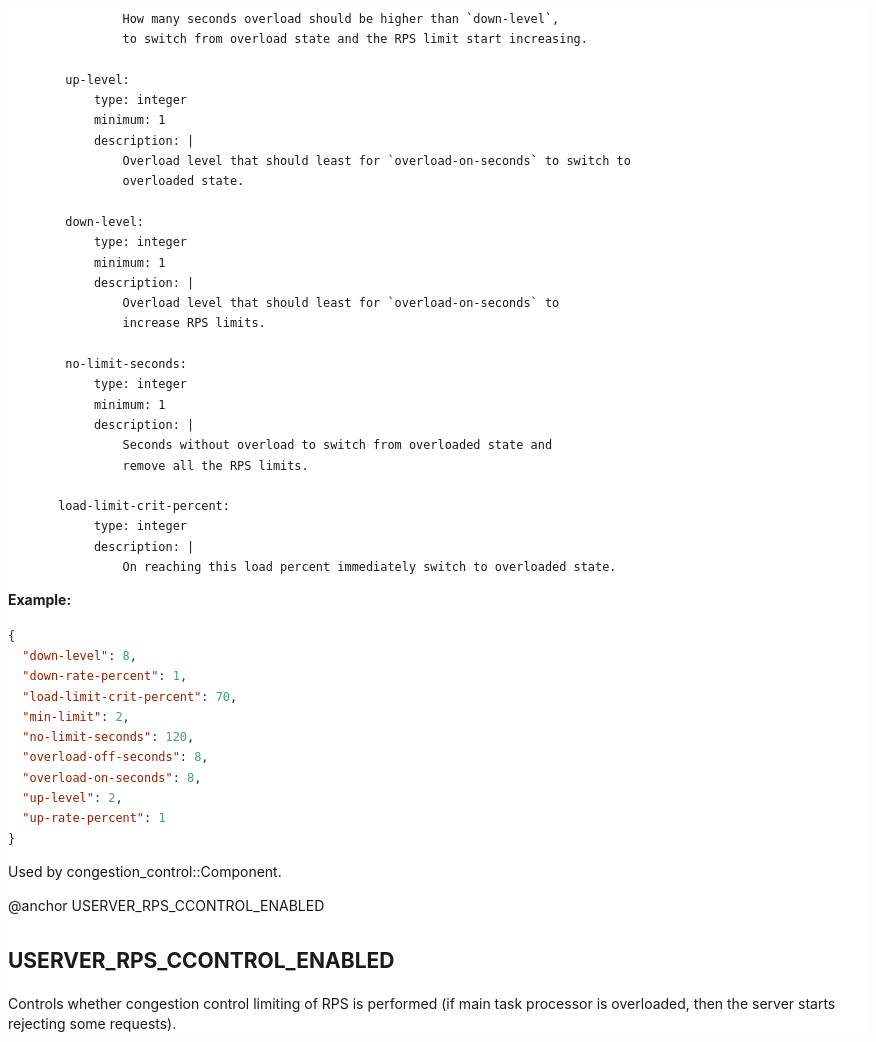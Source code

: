 ```
                How many seconds overload should be higher than `down-level`,
                to switch from overload state and the RPS limit start increasing.

        up-level:
            type: integer
            minimum: 1
            description: |
                Overload level that should least for `overload-on-seconds` to switch to
                overloaded state.

        down-level:
            type: integer
            minimum: 1
            description: |
                Overload level that should least for `overload-on-seconds` to
                increase RPS limits.

        no-limit-seconds:
            type: integer
            minimum: 1
            description: |
                Seconds without overload to switch from overloaded state and
                remove all the RPS limits.

       load-limit-crit-percent:
            type: integer
            description: |
                On reaching this load percent immediately switch to overloaded state.
```

**Example:**
```json
{
  "down-level": 8,
  "down-rate-percent": 1,
  "load-limit-crit-percent": 70,
  "min-limit": 2,
  "no-limit-seconds": 120,
  "overload-off-seconds": 8,
  "overload-on-seconds": 8,
  "up-level": 2,
  "up-rate-percent": 1
}
```

Used by congestion_control::Component.


@anchor USERVER_RPS_CCONTROL_ENABLED
## USERVER_RPS_CCONTROL_ENABLED

Controls whether congestion control limiting of RPS is performed (if main task processor is overloaded,
then the server starts rejecting some requests).

